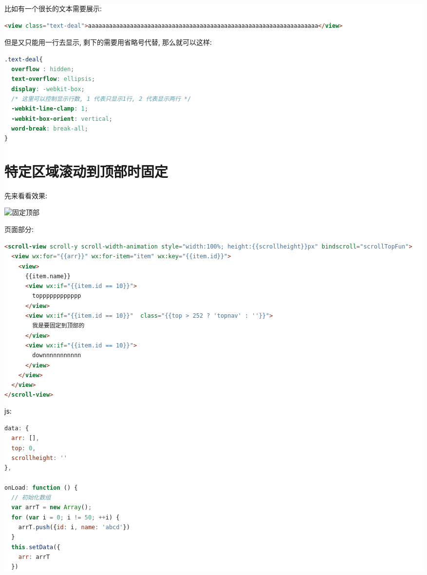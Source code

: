 比如有一个很长的文本需要展示:

```html
<view class="text-deal">aaaaaaaaaaaaaaaaaaaaaaaaaaaaaaaaaaaaaaaaaaaaaaaaaaaaaaaaaaaaaaaaaa</view>
```

但是又只能用一行去显示, 剩下的需要用省略号代替, 那么就可以这样:

```css
.text-deal{
  overflow : hidden;
  text-overflow: ellipsis;
  display: -webkit-box;
  /* 这里可以控制显示行数, 1 代表只显示1行, 2 代表显示两行 */
  -webkit-line-clamp: 1;
  -webkit-box-orient: vertical;
  word-break: break-all;
}
```


# 特定区域滚动到顶部时固定

先来看看效果:

![固定顶部](/images/js/miniProgram/miniprogramFixedTop.gif)

页面部分:

```html
<scroll-view scroll-y scroll-width-animation style="width:100%; height:{{scrollheight}}px" bindscroll="scrollTopFun">
  <view wx:for="{{arr}}" wx:for-item="item" wx:key="{{item.id}}">
    <view>
      {{item.name}}
      <view wx:if="{{item.id == 10}}">
        topppppppppppp
      </view>
      <view wx:if="{{item.id == 10}}"  class="{{top > 252 ? 'topnav' : ''}}">
        我是要固定到顶部的
      </view>
      <view wx:if="{{item.id == 10}}">
        downnnnnnnnnnn
      </view>
    </view>
  </view>
</scroll-view>
```

js:

```js
data: {
  arr: [],
  top: 0,
  scrollheight: ''
},

onLoad: function () {
  // 初始化数组
  var arrT = new Array();
  for (var i = 0; i != 50; ++i) {
    arrT.push({id: i, name: 'abcd'})
  }
  this.setData({
    arr: arrT
  })

```